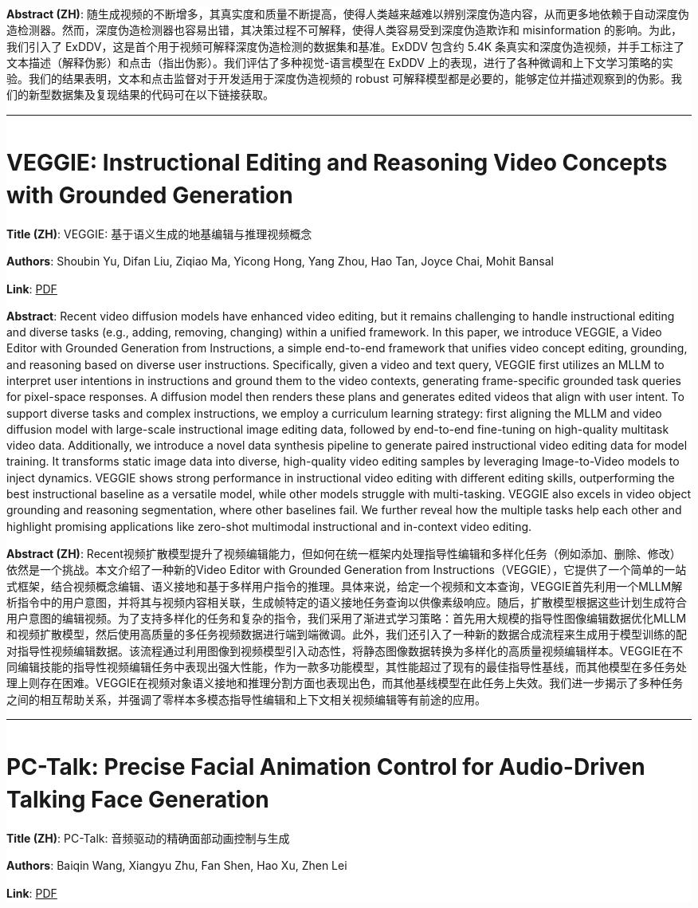 **Abstract (ZH)**: 随生成视频的不断增多，其真实度和质量不断提高，使得人类越来越难以辨别深度伪造内容，从而更多地依赖于自动深度伪造检测器。然而，深度伪造检测器也容易出错，其决策过程不可解释，使得人类容易受到深度伪造欺诈和 misinformation 的影响。为此，我们引入了 ExDDV，这是首个用于视频可解释深度伪造检测的数据集和基准。ExDDV 包含约 5.4K 条真实和深度伪造视频，并手工标注了文本描述（解释伪影）和点击（指出伪影）。我们评估了多种视觉-语言模型在 ExDDV 上的表现，进行了各种微调和上下文学习策略的实验。我们的结果表明，文本和点击监督对于开发适用于深度伪造视频的 robust 可解释模型都是必要的，能够定位并描述观察到的伪影。我们的新型数据集及复现结果的代码可在以下链接获取。 

---
# VEGGIE: Instructional Editing and Reasoning Video Concepts with Grounded Generation 

**Title (ZH)**: VEGGIE: 基于语义生成的地基编辑与推理视频概念 

**Authors**: Shoubin Yu, Difan Liu, Ziqiao Ma, Yicong Hong, Yang Zhou, Hao Tan, Joyce Chai, Mohit Bansal  

**Link**: [PDF](https://arxiv.org/pdf/2503.14350)  

**Abstract**: Recent video diffusion models have enhanced video editing, but it remains challenging to handle instructional editing and diverse tasks (e.g., adding, removing, changing) within a unified framework. In this paper, we introduce VEGGIE, a Video Editor with Grounded Generation from Instructions, a simple end-to-end framework that unifies video concept editing, grounding, and reasoning based on diverse user instructions. Specifically, given a video and text query, VEGGIE first utilizes an MLLM to interpret user intentions in instructions and ground them to the video contexts, generating frame-specific grounded task queries for pixel-space responses. A diffusion model then renders these plans and generates edited videos that align with user intent. To support diverse tasks and complex instructions, we employ a curriculum learning strategy: first aligning the MLLM and video diffusion model with large-scale instructional image editing data, followed by end-to-end fine-tuning on high-quality multitask video data. Additionally, we introduce a novel data synthesis pipeline to generate paired instructional video editing data for model training. It transforms static image data into diverse, high-quality video editing samples by leveraging Image-to-Video models to inject dynamics. VEGGIE shows strong performance in instructional video editing with different editing skills, outperforming the best instructional baseline as a versatile model, while other models struggle with multi-tasking. VEGGIE also excels in video object grounding and reasoning segmentation, where other baselines fail. We further reveal how the multiple tasks help each other and highlight promising applications like zero-shot multimodal instructional and in-context video editing. 

**Abstract (ZH)**: Recent视频扩散模型提升了视频编辑能力，但如何在统一框架内处理指导性编辑和多样化任务（例如添加、删除、修改）依然是一个挑战。本文介绍了一种新的Video Editor with Grounded Generation from Instructions（VEGGIE），它提供了一个简单的一站式框架，结合视频概念编辑、语义接地和基于多样用户指令的推理。具体来说，给定一个视频和文本查询，VEGGIE首先利用一个MLLM解析指令中的用户意图，并将其与视频内容相关联，生成帧特定的语义接地任务查询以供像素级响应。随后，扩散模型根据这些计划生成符合用户意图的编辑视频。为了支持多样化的任务和复杂的指令，我们采用了渐进式学习策略：首先用大规模的指导性图像编辑数据优化MLLM和视频扩散模型，然后使用高质量的多任务视频数据进行端到端微调。此外，我们还引入了一种新的数据合成流程来生成用于模型训练的配对指导性视频编辑数据。该流程通过利用图像到视频模型引入动态性，将静态图像数据转换为多样化的高质量视频编辑样本。VEGGIE在不同编辑技能的指导性视频编辑任务中表现出强大性能，作为一款多功能模型，其性能超过了现有的最佳指导性基线，而其他模型在多任务处理上则存在困难。VEGGIE在视频对象语义接地和推理分割方面也表现出色，而其他基线模型在此任务上失效。我们进一步揭示了多种任务之间的相互帮助关系，并强调了零样本多模态指导性编辑和上下文相关视频编辑等有前途的应用。 

---
# PC-Talk: Precise Facial Animation Control for Audio-Driven Talking Face Generation 

**Title (ZH)**: PC-Talk: 音频驱动的精确面部动画控制与生成 

**Authors**: Baiqin Wang, Xiangyu Zhu, Fan Shen, Hao Xu, Zhen Lei  

**Link**: [PDF](https://arxiv.org/pdf/2503.14295)  
